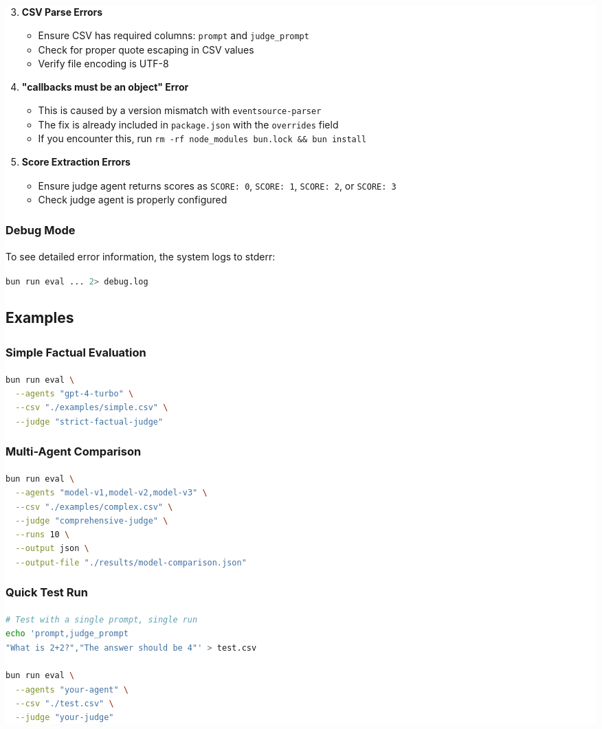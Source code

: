 3. **CSV Parse Errors**
   - Ensure CSV has required columns: `prompt` and `judge_prompt`
   - Check for proper quote escaping in CSV values
   - Verify file encoding is UTF-8

4. **"callbacks must be an object" Error**
   - This is caused by a version mismatch with `eventsource-parser`
   - The fix is already included in `package.json` with the `overrides` field
   - If you encounter this, run `rm -rf node_modules bun.lock && bun install`

4. **Score Extraction Errors**
   - Ensure judge agent returns scores as `SCORE: 0`, `SCORE: 1`, `SCORE: 2`, or `SCORE: 3`
   - Check judge agent is properly configured

### Debug Mode

To see detailed error information, the system logs to stderr:
```bash
bun run eval ... 2> debug.log
```

## Examples

### Simple Factual Evaluation

```bash
bun run eval \
  --agents "gpt-4-turbo" \
  --csv "./examples/simple.csv" \
  --judge "strict-factual-judge"
```

### Multi-Agent Comparison

```bash
bun run eval \
  --agents "model-v1,model-v2,model-v3" \
  --csv "./examples/complex.csv" \
  --judge "comprehensive-judge" \
  --runs 10 \
  --output json \
  --output-file "./results/model-comparison.json"
```

### Quick Test Run

```bash
# Test with a single prompt, single run
echo 'prompt,judge_prompt
"What is 2+2?","The answer should be 4"' > test.csv

bun run eval \
  --agents "your-agent" \
  --csv "./test.csv" \
  --judge "your-judge"
```
